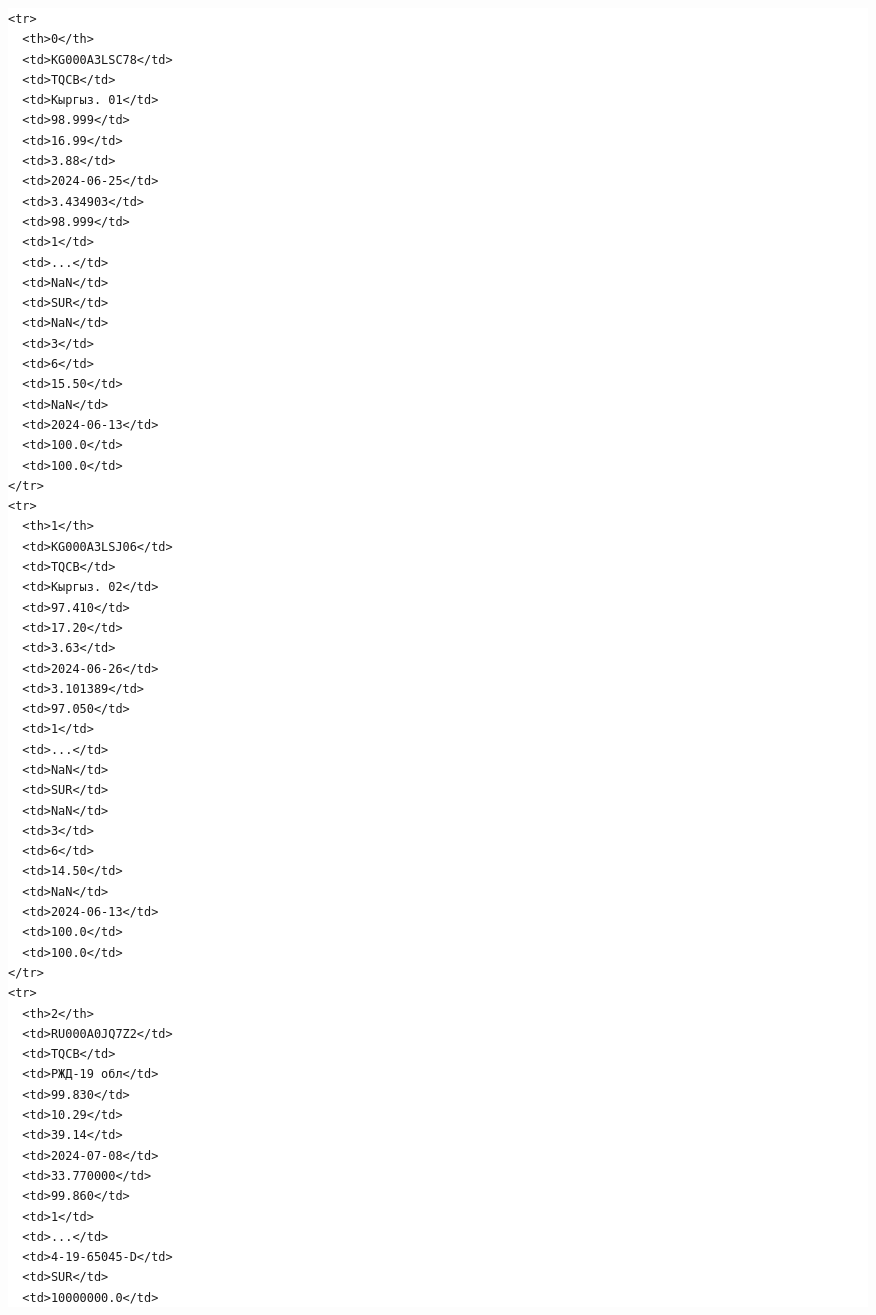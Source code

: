     <tr>
      <th>0</th>
      <td>KG000A3LSC78</td>
      <td>TQCB</td>
      <td>Кыргыз. 01</td>
      <td>98.999</td>
      <td>16.99</td>
      <td>3.88</td>
      <td>2024-06-25</td>
      <td>3.434903</td>
      <td>98.999</td>
      <td>1</td>
      <td>...</td>
      <td>NaN</td>
      <td>SUR</td>
      <td>NaN</td>
      <td>3</td>
      <td>6</td>
      <td>15.50</td>
      <td>NaN</td>
      <td>2024-06-13</td>
      <td>100.0</td>
      <td>100.0</td>
    </tr>
    <tr>
      <th>1</th>
      <td>KG000A3LSJ06</td>
      <td>TQCB</td>
      <td>Кыргыз. 02</td>
      <td>97.410</td>
      <td>17.20</td>
      <td>3.63</td>
      <td>2024-06-26</td>
      <td>3.101389</td>
      <td>97.050</td>
      <td>1</td>
      <td>...</td>
      <td>NaN</td>
      <td>SUR</td>
      <td>NaN</td>
      <td>3</td>
      <td>6</td>
      <td>14.50</td>
      <td>NaN</td>
      <td>2024-06-13</td>
      <td>100.0</td>
      <td>100.0</td>
    </tr>
    <tr>
      <th>2</th>
      <td>RU000A0JQ7Z2</td>
      <td>TQCB</td>
      <td>РЖД-19 обл</td>
      <td>99.830</td>
      <td>10.29</td>
      <td>39.14</td>
      <td>2024-07-08</td>
      <td>33.770000</td>
      <td>99.860</td>
      <td>1</td>
      <td>...</td>
      <td>4-19-65045-D</td>
      <td>SUR</td>
      <td>10000000.0</td>